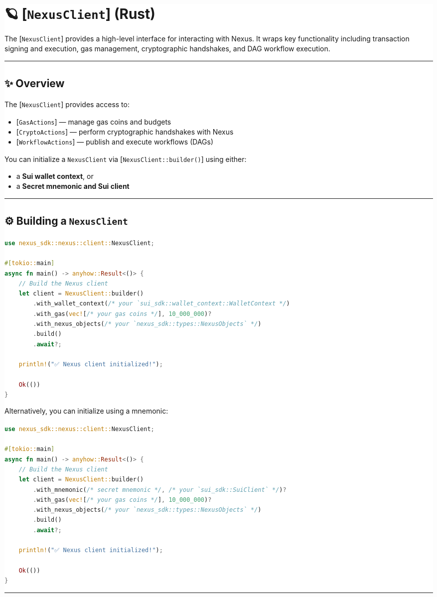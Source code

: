 # 🪐 [`NexusClient`] (Rust)

The [`NexusClient`] provides a high-level interface for interacting with Nexus. It wraps key functionality including transaction signing and execution, gas management, cryptographic handshakes, and DAG workflow execution.

---

## ✨ Overview

The [`NexusClient`] provides access to:

- [`GasActions`] — manage gas coins and budgets
- [`CryptoActions`] — perform cryptographic handshakes with Nexus
- [`WorkflowActions`] — publish and execute workflows (DAGs)

You can initialize a `NexusClient` via [`NexusClient::builder()`] using either:

- a **Sui wallet context**, or
- a **Secret mnemonic and Sui client**

---

## ⚙️ Building a `NexusClient`

```rust
use nexus_sdk::nexus::client::NexusClient;

#[tokio::main]
async fn main() -> anyhow::Result<()> {
    // Build the Nexus client
    let client = NexusClient::builder()
        .with_wallet_context(/* your `sui_sdk::wallet_context::WalletContext */)
        .with_gas(vec![/* your gas coins */], 10_000_000)?
        .with_nexus_objects(/* your `nexus_sdk::types::NexusObjects` */)
        .build()
        .await?;

    println!("✅ Nexus client initialized!");

    Ok(())
}
```

Alternatively, you can initialize using a mnemonic:

```rust
use nexus_sdk::nexus::client::NexusClient;

#[tokio::main]
async fn main() -> anyhow::Result<()> {
    // Build the Nexus client
    let client = NexusClient::builder()
        .with_mnemonic(/* secret mnemonic */, /* your `sui_sdk::SuiClient` */)?
        .with_gas(vec![/* your gas coins */], 10_000_000)?
        .with_nexus_objects(/* your `nexus_sdk::types::NexusObjects` */)
        .build()
        .await?;

    println!("✅ Nexus client initialized!");

    Ok(())
}
```

---